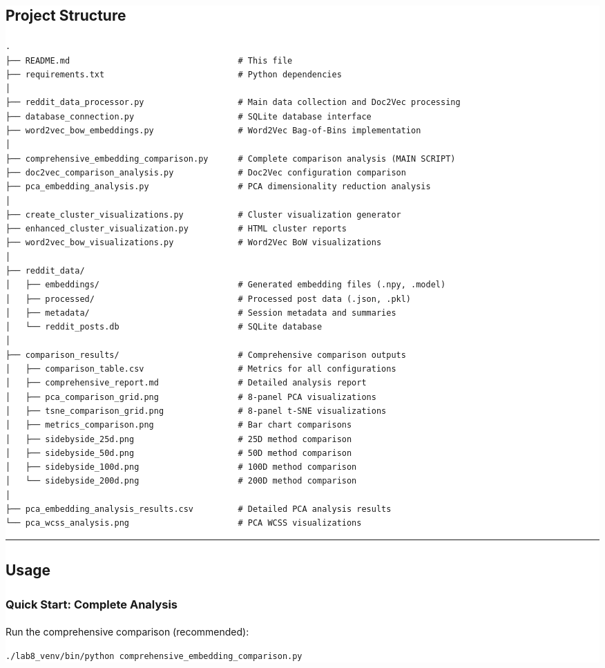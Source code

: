 
## Project Structure

```
.
├── README.md                                  # This file
├── requirements.txt                           # Python dependencies
│
├── reddit_data_processor.py                   # Main data collection and Doc2Vec processing
├── database_connection.py                     # SQLite database interface
├── word2vec_bow_embeddings.py                 # Word2Vec Bag-of-Bins implementation
│
├── comprehensive_embedding_comparison.py      # Complete comparison analysis (MAIN SCRIPT)
├── doc2vec_comparison_analysis.py             # Doc2Vec configuration comparison
├── pca_embedding_analysis.py                  # PCA dimensionality reduction analysis
│
├── create_cluster_visualizations.py           # Cluster visualization generator
├── enhanced_cluster_visualization.py          # HTML cluster reports
├── word2vec_bow_visualizations.py             # Word2Vec BoW visualizations
│
├── reddit_data/
│   ├── embeddings/                            # Generated embedding files (.npy, .model)
│   ├── processed/                             # Processed post data (.json, .pkl)
│   ├── metadata/                              # Session metadata and summaries
│   └── reddit_posts.db                        # SQLite database
│
├── comparison_results/                        # Comprehensive comparison outputs
│   ├── comparison_table.csv                   # Metrics for all configurations
│   ├── comprehensive_report.md                # Detailed analysis report
│   ├── pca_comparison_grid.png                # 8-panel PCA visualizations
│   ├── tsne_comparison_grid.png               # 8-panel t-SNE visualizations
│   ├── metrics_comparison.png                 # Bar chart comparisons
│   ├── sidebyside_25d.png                     # 25D method comparison
│   ├── sidebyside_50d.png                     # 50D method comparison
│   ├── sidebyside_100d.png                    # 100D method comparison
│   └── sidebyside_200d.png                    # 200D method comparison
│
├── pca_embedding_analysis_results.csv         # Detailed PCA analysis results
└── pca_wcss_analysis.png                      # PCA WCSS visualizations
```

---

## Usage

### Quick Start: Complete Analysis

Run the comprehensive comparison (recommended):
```bash
./lab8_venv/bin/python comprehensive_embedding_comparison.py
```

